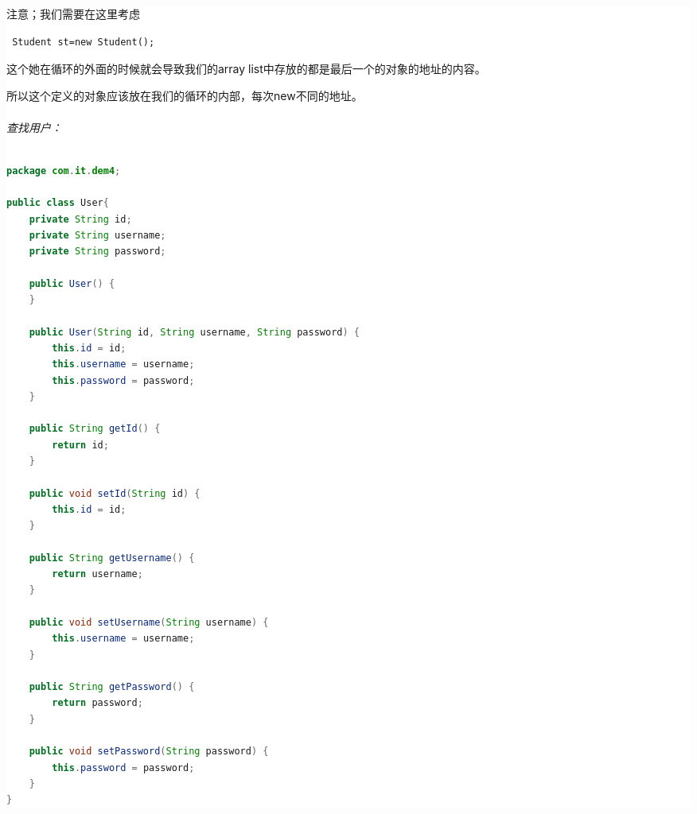 注意；我们需要在这里考虑

```
 Student st=new Student();
```

这个她在循环的外面的时候就会导致我们的array list中存放的都是最后一个的对象的地址的内容。

所以这个定义的对象应该放在我们的循环的内部，每次new不同的地址。

###### 查找用户：

```java
package com.it.dem4;

public class User{
    private String id;
    private String username;
    private String password;

    public User() {
    }

    public User(String id, String username, String password) {
        this.id = id;
        this.username = username;
        this.password = password;
    }

    public String getId() {
        return id;
    }

    public void setId(String id) {
        this.id = id;
    }

    public String getUsername() {
        return username;
    }

    public void setUsername(String username) {
        this.username = username;
    }

    public String getPassword() {
        return password;
    }

    public void setPassword(String password) {
        this.password = password;
    }
}

```
